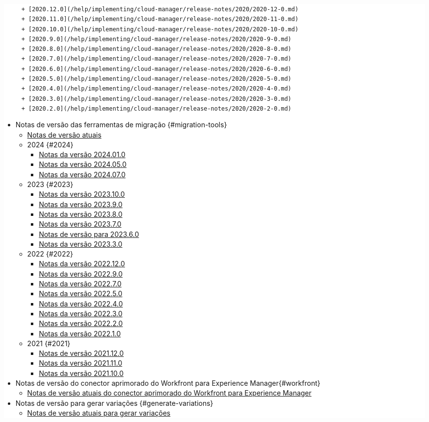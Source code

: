          + [2020.12.0](/help/implementing/cloud-manager/release-notes/2020/2020-12-0.md)
         + [2020.11.0](/help/implementing/cloud-manager/release-notes/2020/2020-11-0.md)
         + [2020.10.0](/help/implementing/cloud-manager/release-notes/2020/2020-10-0.md)
         + [2020.9.0](/help/implementing/cloud-manager/release-notes/2020/2020-9-0.md)
         + [2020.8.0](/help/implementing/cloud-manager/release-notes/2020/2020-8-0.md)
         + [2020.7.0](/help/implementing/cloud-manager/release-notes/2020/2020-7-0.md)
         + [2020.6.0](/help/implementing/cloud-manager/release-notes/2020/2020-6-0.md)
         + [2020.5.0](/help/implementing/cloud-manager/release-notes/2020/2020-5-0.md)
         + [2020.4.0](/help/implementing/cloud-manager/release-notes/2020/2020-4-0.md)
         + [2020.3.0](/help/implementing/cloud-manager/release-notes/2020/2020-3-0.md)
         + [2020.2.0](/help/implementing/cloud-manager/release-notes/2020/2020-2-0.md)
   + Notas de versão das ferramentas de migração {#migration-tools}
      + [Notas de versão atuais](/help/journey-migration/release-notes/release-notes-migration-tools-current.md)
      + 2024 {#2024}
         + [Notas da versão 2024.01.0](/help/journey-migration/release-notes/release-notes-migration-tools-2024-01-0.md)
         + [Notas da versão 2024.05.0](/help/journey-migration/release-notes/release-notes-migration-tools-2024-05-0.md)
         + [Notas da versão 2024.07.0](/help/journey-migration/release-notes/release-notes-migration-tools-2024-07-0.md)
      + 2023 {#2023}
         + [Notas da versão 2023.10.0](/help/journey-migration/release-notes/release-notes-migration-tools-2023-10-0.md)
         + [Notas da versão 2023.9.0](/help/journey-migration/release-notes/release-notes-migration-tools-2023-09-0.md)
         + [Notas da versão 2023.8.0](/help/journey-migration/release-notes/release-notes-migration-tools-2023-08-0.md)
         + [Notas da versão 2023.7.0](/help/journey-migration/release-notes/release-notes-migration-tools-2023-07-0.md)
         + [Notas de versão para 2023.6.0](/help/journey-migration/release-notes/release-notes-migration-tools-2023-06-0.md)
         + [Notas da versão 2023.3.0](/help/journey-migration/release-notes/release-notes-migration-tools-2023-03-0.md)
      + 2022 {#2022}
         + [Notas da versão 2022.12.0](/help/journey-migration/release-notes/release-notes-migration-tools-2022-12-0.md)
         + [Notas da versão 2022.9.0](/help/journey-migration/release-notes/release-notes-migration-tools-2022-09-0.md)
         + [Notas da versão 2022.7.0](/help/journey-migration/release-notes/release-notes-migration-tools-2022-07-0.md)
         + [Notas da versão 2022.5.0](/help/journey-migration/release-notes/release-notes-migration-tools-2022-05-0.md)
         + [Notas da versão 2022.4.0](/help/journey-migration/release-notes/release-notes-migration-tools-2022-04-0.md)
         + [Notas da versão 2022.3.0](/help/journey-migration/release-notes/release-notes-migration-tools-2022-03-0.md)
         + [Notas da versão 2022.2.0](/help/journey-migration/release-notes/release-notes-migration-tools-2022-02-0.md)
         + [Notas da versão 2022.1.0](/help/journey-migration/release-notes/release-notes-migration-tools-2022-01-0.md)
      + 2021 {#2021}
         + [Notas de versão 2021.12.0](/help/journey-migration/release-notes/release-notes-migration-tools-2021-12-0.md)
         + [Notas da versão 2021.11.0](/help/journey-migration/release-notes/release-notes-migration-tools-2021-11-0.md)
         + [Notas da versão 2021.10.0](/help/journey-migration/release-notes/release-notes-migration-tools-2021-10-0.md)
   + Notas de versão do conector aprimorado do Workfront para Experience Manager{#workfront}
      + [Notas de versão atuais do conector aprimorado do Workfront para Experience Manager](/help/assets/release-notes-enhanced-connector-workfront.md)
   + Notas de versão para gerar variações {#generate-variations}
      + [Notas de versão atuais para gerar variações](/help/generative-ai/release-notes-generate-variations.md)